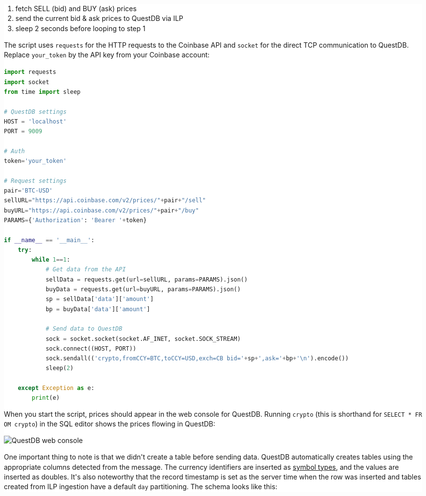 1. fetch SELL (bid) and BUY (ask) prices
1. send the current bid & ask prices to QuestDB via ILP
1. sleep 2 seconds before looping to step 1

The script uses `requests` for the HTTP requests to the Coinbase API and
`socket` for the direct TCP communication to QuestDB. Replace `your_token` by
the API key from your Coinbase account:

```python
import requests
import socket
from time import sleep

# QuestDB settings
HOST = 'localhost'
PORT = 9009

# Auth
token='your_token'

# Request settings
pair='BTC-USD'
sellURL="https://api.coinbase.com/v2/prices/"+pair+"/sell"
buyURL="https://api.coinbase.com/v2/prices/"+pair+"/buy"
PARAMS={'Authorization': 'Bearer '+token}

if __name__ == '__main__':
    try:
        while 1==1:
            # Get data from the API
            sellData = requests.get(url=sellURL, params=PARAMS).json()
            buyData = requests.get(url=buyURL, params=PARAMS).json()
            sp = sellData['data']['amount']
            bp = buyData['data']['amount']

            # Send data to QuestDB
            sock = socket.socket(socket.AF_INET, socket.SOCK_STREAM)
            sock.connect((HOST, PORT))
            sock.sendall(('crypto,fromCCY=BTC,toCCY=USD,exch=CB bid='+sp+',ask='+bp+'\n').encode())
            sleep(2)

    except Exception as e:
        print(e)
```

When you start the script, prices should appear in the web console for QuestDB.
Running `crypto` (this is shorthand for `SELECT * FROM crypto`) in the SQL
editor shows the prices flowing in QuestDB:

![QuestDB web console](/img/tutorial/2022-03-15/console.png)

One important thing to note is that we didn't create a table before sending
data. QuestDB automatically creates tables using the appropriate columns
detected from the message. The currency identifiers are inserted as
[symbol types](https://timelystream.com/docs/concept/symbol/), and the values are
inserted as doubles. It's also noteworthy that the record timestamp is set as
the server time when the row was inserted and tables created from ILP ingestion
have a default `day` partitioning. The schema looks like this:
